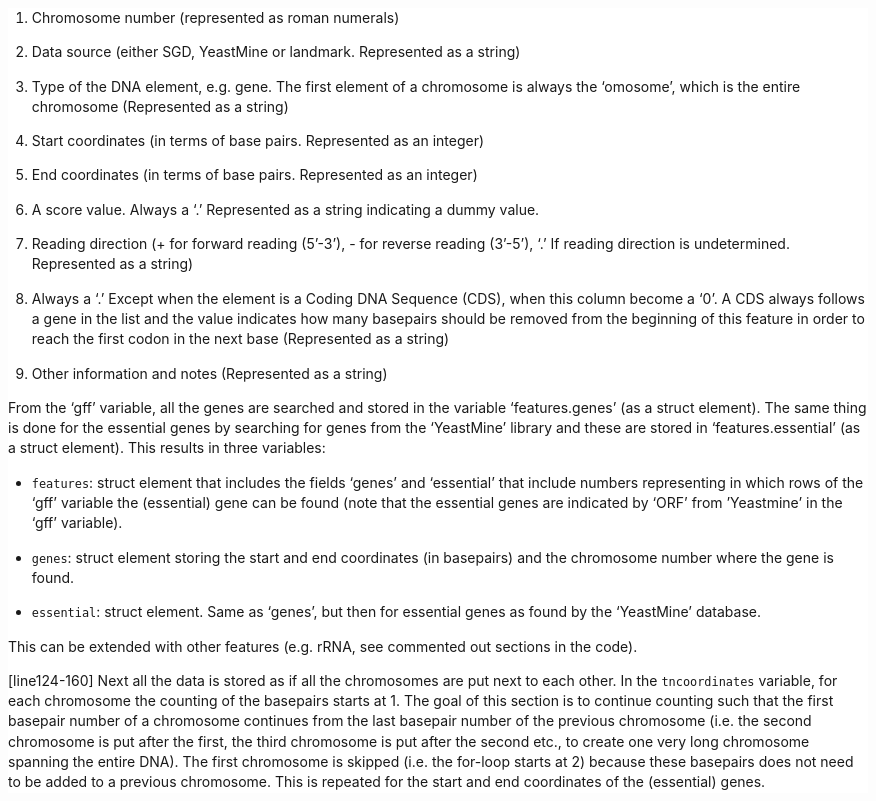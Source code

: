1. Chromosome number (represented as roman numerals)

2. Data source (either SGD, YeastMine or landmark. Represented as a
    string)

3. Type of the DNA element, e.g. gene. The first element of a
    chromosome is always the ‘omosome’, which is the entire chromosome
    (Represented as a string)

4. Start coordinates (in terms of base pairs. Represented as an
    integer)

5. End coordinates (in terms of base pairs. Represented as an integer)

6. A score value. Always a ‘.’ Represented as a string indicating a
    dummy value.

7. Reading direction (+ for forward reading (5’-3’), - for reverse
    reading (3’-5’), ‘.’ If reading direction is undetermined.
    Represented as a string)

8. Always a ‘.’ Except when the element is a Coding DNA Sequence (CDS),
    when this column become a ‘0’. A CDS always follows a gene in the
    list and the value indicates how many basepairs should be removed
    from the beginning of this feature in order to reach the first codon
    in the next base (Represented as a string)

9. Other information and notes (Represented as a string)

From the ‘gff’ variable, all the genes are searched and stored in the
variable ‘features.genes’ (as a struct element). The same thing is done
for the essential genes by searching for genes from the ‘YeastMine’
library and these are stored in ‘features.essential’ (as a struct
element). This results in three variables:

- `features`: struct element that includes the fields ‘genes’ and
    ‘essential’ that include numbers representing in which rows of the
    ‘gff’ variable the (essential) gene can be found (note that the
    essential genes are indicated by ‘ORF’ from ’Yeastmine’ in the ‘gff’
    variable).

- `genes`: struct element storing the start and end coordinates (in
    basepairs) and the chromosome number where the gene is found.

- `essential`: struct element. Same as ‘genes’, but then for essential
    genes as found by the ‘YeastMine’ database.

This can be extended with other features (e.g. rRNA, see commented out
sections in the code).

[line124-160] Next all the data is stored as if all the chromosomes
are put next to each other. In the `tncoordinates` variable, for each
chromosome the counting of the basepairs starts at 1. The goal of this
section is to continue counting such that the first basepair number of a
chromosome continues from the last basepair number of the previous
chromosome (i.e. the second chromosome is put after the first, the third
chromosome is put after the second etc., to create one very long
chromosome spanning the entire DNA). The first chromosome is skipped
(i.e. the for-loop starts at 2) because these basepairs does not need to
be added to a previous chromosome. This is repeated for the start and
end coordinates of the (essential) genes.
